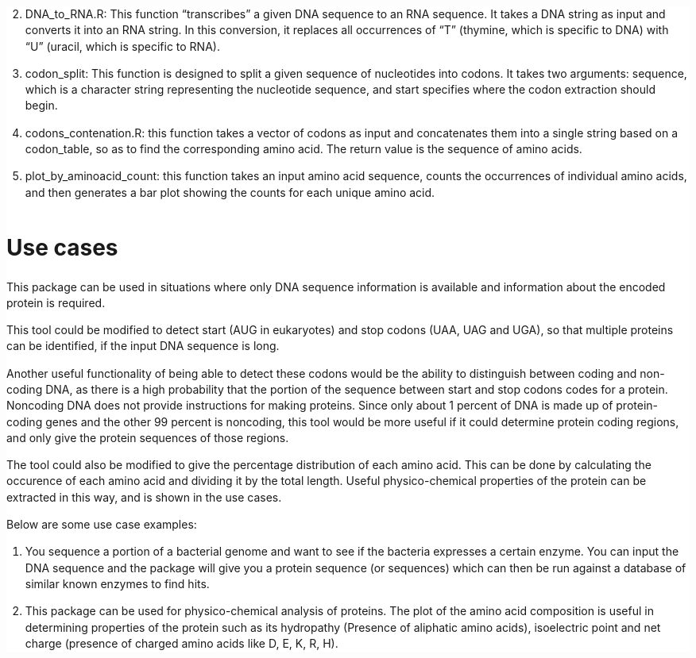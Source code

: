 2)  DNA_to_RNA.R: This function “transcribes” a given DNA sequence to an
    RNA sequence. It takes a DNA string as input and converts it into an
    RNA string. In this conversion, it replaces all occurrences of “T”
    (thymine, which is specific to DNA) with “U” (uracil, which is
    specific to RNA).

3)  codon_split: This function is designed to split a given sequence of
    nucleotides into codons. It takes two arguments: sequence, which is
    a character string representing the nucleotide sequence, and start
    specifies where the codon extraction should begin.

4)  codons_contenation.R: this function takes a vector of codons as
    input and concatenates them into a single string based on a
    codon_table, so as to find the corresponding amino acid. The return
    value is the sequence of amino acids.

5)  plot_by_aminoacid_count: this function takes an input amino acid
    sequence, counts the occurrences of individual amino acids, and then
    generates a bar plot showing the counts for each unique amino acid.

# Use cases

This package can be used in situations where only DNA sequence
information is available and information about the encoded protein is
required.

This tool could be modified to detect start (AUG in eukaryotes) and stop
codons (UAA, UAG and UGA), so that multiple proteins can be identified,
if the input DNA sequence is long.

Another useful functionality of being able to detect these codons would
be the ability to distinguish between coding and non-coding DNA, as
there is a high probability that the portion of the sequence between
start and stop codons codes for a protein. Noncoding DNA does not
provide instructions for making proteins. Since only about 1 percent of
DNA is made up of protein-coding genes and the other 99 percent is
noncoding, this tool would be more useful if it could determine protein
coding regions, and only give the protein sequences of those regions.

The tool could also be modified to give the percentage distribution of
each amino acid. This can be done by calculating the occurence of each
amino acid and dividing it by the total length. Useful physico-chemical
properties of the protein can be extracted in this way, and is shown in
the use cases.

Below are some use case examples:

1)  You sequence a portion of a bacterial genome and want to see if the
    bacteria expresses a certain enzyme. You can input the DNA sequence
    and the package will give you a protein sequence (or sequences)
    which can then be run against a database of similar known enzymes to
    find hits.

2)  This package can be used for physico-chemical analysis of proteins.
    The plot of the amino acid composition is useful in determining
    properties of the protein such as its hydropathy (Presence of
    aliphatic amino acids), isoelectric point and net charge (presence
    of charged amino acids like D, E, K, R, H).

